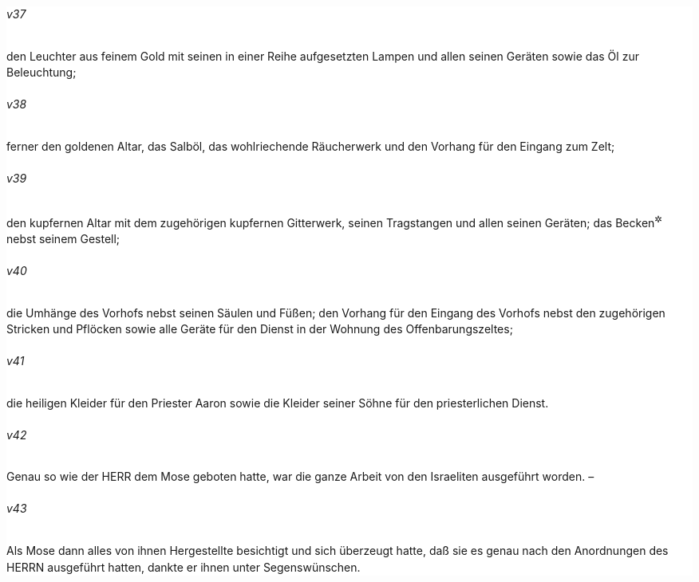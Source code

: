 ###### v37
den Leuchter aus feinem Gold mit seinen in einer Reihe aufgesetzten Lampen und allen seinen Geräten sowie das Öl zur Beleuchtung;

###### v38
ferner den goldenen Altar, das Salböl, das wohlriechende Räucherwerk und den Vorhang für den Eingang zum Zelt;

###### v39
den kupfernen Altar mit dem zugehörigen kupfernen Gitterwerk, seinen Tragstangen und allen seinen Geräten; das Becken<sup title="oder: den Kessel">&#x2732;</sup>
 nebst seinem Gestell;

###### v40
die Umhänge des Vorhofs nebst seinen Säulen und Füßen; den Vorhang für den Eingang des Vorhofs nebst den zugehörigen Stricken und Pflöcken sowie alle Geräte für den Dienst in der Wohnung des Offenbarungszeltes;

###### v41
die heiligen Kleider für den Priester Aaron sowie die Kleider seiner Söhne für den priesterlichen Dienst.

###### v42
Genau so wie der HERR dem Mose geboten hatte, war die ganze Arbeit von den Israeliten ausgeführt worden. –

###### v43
Als Mose dann alles von ihnen Hergestellte besichtigt und sich überzeugt hatte, daß sie es genau nach den Anordnungen des HERRN ausgeführt hatten, dankte er ihnen unter Segenswünschen.
